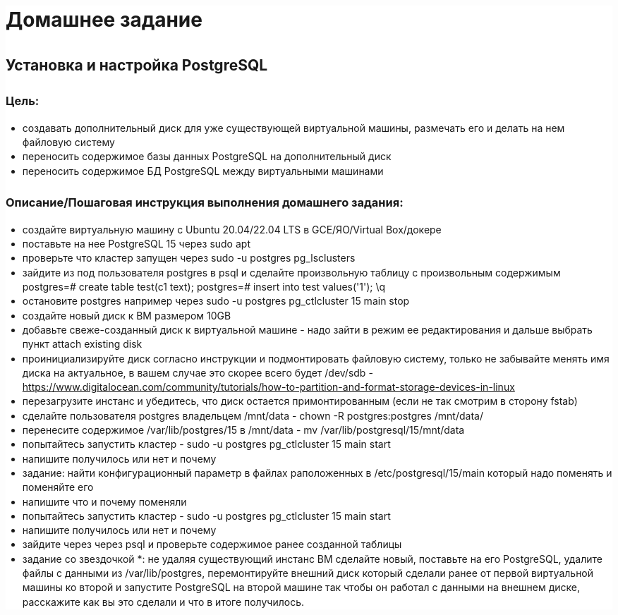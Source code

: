 # Домашнее задание

## Установка и настройка PostgreSQL

### Цель:

- создавать дополнительный диск для уже существующей виртуальной машины, размечать его и делать на нем файловую систему
- переносить содержимое базы данных PostgreSQL на дополнительный диск
- переносить содержимое БД PostgreSQL между виртуальными машинами

### Описание/Пошаговая инструкция выполнения домашнего задания:

- создайте виртуальную машину c Ubuntu 20.04/22.04 LTS в GCE/ЯО/Virtual Box/докере
- поставьте на нее PostgreSQL 15 через sudo apt
- проверьте что кластер запущен через sudo -u postgres pg_lsclusters
- зайдите из под пользователя postgres в psql и сделайте произвольную таблицу с произвольным содержимым
  postgres=# create table test(c1 text);
  postgres=# insert into test values('1');
  \q
- остановите postgres например через sudo -u postgres pg_ctlcluster 15 main stop
- создайте новый диск к ВМ размером 10GB
- добавьте свеже-созданный диск к виртуальной машине - надо зайти в режим ее редактирования и дальше выбрать пункт
  attach existing disk
- проинициализируйте диск согласно инструкции и подмонтировать файловую систему, только не забывайте менять имя диска на
  актуальное,
  в вашем случае это скорее всего будет
  /dev/sdb - https://www.digitalocean.com/community/tutorials/how-to-partition-and-format-storage-devices-in-linux
- перезагрузите инстанс и убедитесь, что диск остается примонтированным (если не так смотрим в сторону fstab)
- сделайте пользователя postgres владельцем /mnt/data - chown -R postgres:postgres /mnt/data/
- перенесите содержимое /var/lib/postgres/15 в /mnt/data - mv /var/lib/postgresql/15/mnt/data
- попытайтесь запустить кластер - sudo -u postgres pg_ctlcluster 15 main start
- напишите получилось или нет и почему
- задание: найти конфигурационный параметр в файлах раположенных в /etc/postgresql/15/main который надо поменять и
  поменяйте его
- напишите что и почему поменяли
- попытайтесь запустить кластер - sudo -u postgres pg_ctlcluster 15 main start
- напишите получилось или нет и почему
- зайдите через через psql и проверьте содержимое ранее созданной таблицы
- задание со звездочкой *: не удаляя существующий инстанс ВМ сделайте новый, поставьте на его PostgreSQL, удалите файлы
  с данными из /var/lib/postgres, перемонтируйте внешний диск который сделали ранее от первой виртуальной машины ко
  второй и запустите PostgreSQL на второй машине так чтобы он работал с данными на внешнем диске, расскажите как вы это
  сделали и что в итоге получилось.
